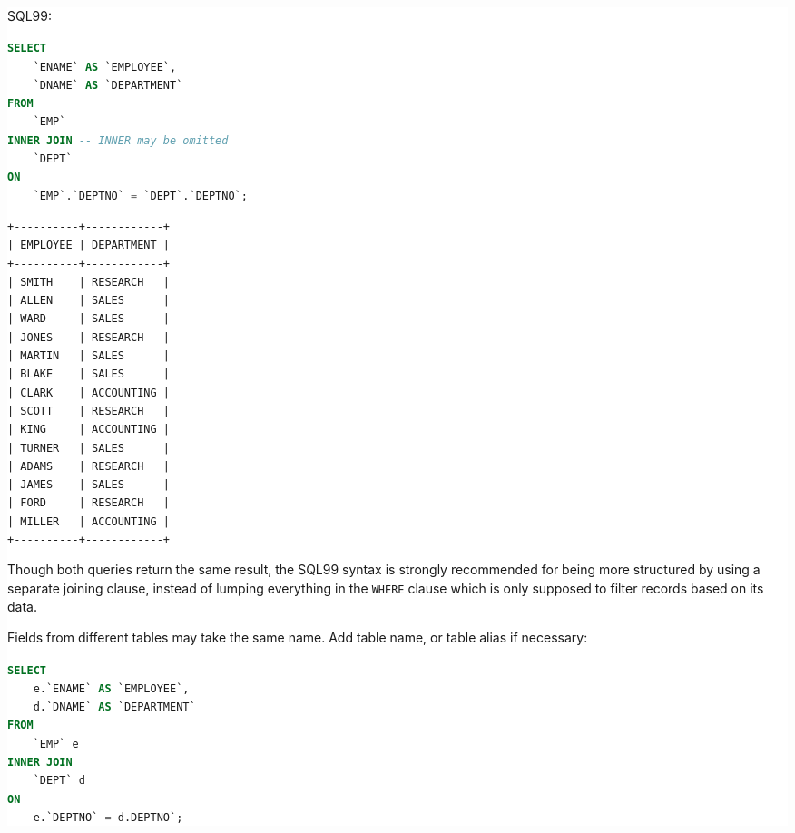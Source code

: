 SQL99:

```sql
SELECT
	`ENAME` AS `EMPLOYEE`,
	`DNAME` AS `DEPARTMENT`
FROM
	`EMP`
INNER JOIN -- INNER may be omitted
	`DEPT`
ON
	`EMP`.`DEPTNO` = `DEPT`.`DEPTNO`;
```

    +----------+------------+
    | EMPLOYEE | DEPARTMENT |
    +----------+------------+
    | SMITH    | RESEARCH   |
    | ALLEN    | SALES      |
    | WARD     | SALES      |
    | JONES    | RESEARCH   |
    | MARTIN   | SALES      |
    | BLAKE    | SALES      |
    | CLARK    | ACCOUNTING |
    | SCOTT    | RESEARCH   |
    | KING     | ACCOUNTING |
    | TURNER   | SALES      |
    | ADAMS    | RESEARCH   |
    | JAMES    | SALES      |
    | FORD     | RESEARCH   |
    | MILLER   | ACCOUNTING |
    +----------+------------+

Though both queries return the same result, the SQL99 syntax is strongly recommended for being more structured
by using a separate joining clause, instead of lumping everything in the `WHERE` clause which is only supposed
to filter records based on its data.

Fields from different tables may take the same name. Add table name, or table alias if necessary:

```sql
SELECT
	e.`ENAME` AS `EMPLOYEE`,
	d.`DNAME` AS `DEPARTMENT`
FROM
	`EMP` e
INNER JOIN 
	`DEPT` d
ON
	e.`DEPTNO` = d.DEPTNO`;
```
